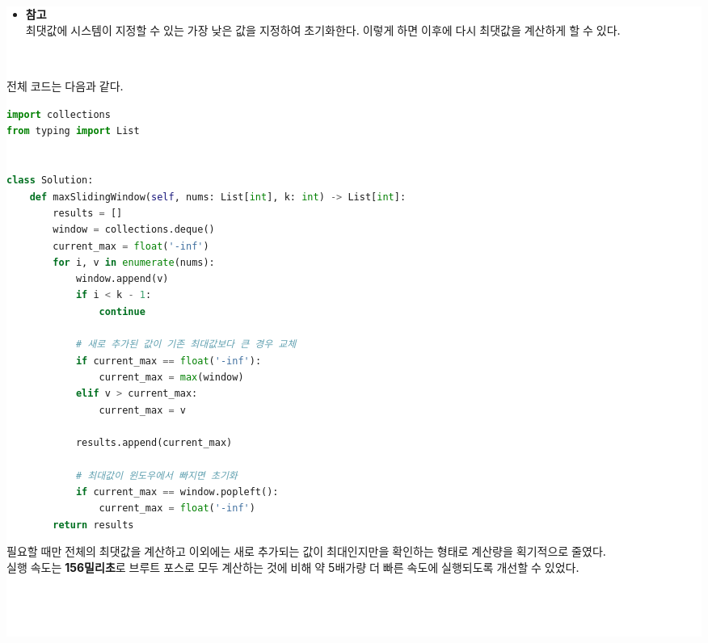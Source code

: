* **참고**<br>
최댓값에 시스템이 지정할 수 있는 가장 낮은 값을 지정하여 초기화한다. 이렇게 하면 이후에 다시 최댓값을 계산하게 할 수 있다.

<br>

전체 코드는 다음과 같다.
```python
import collections
from typing import List


class Solution:
    def maxSlidingWindow(self, nums: List[int], k: int) -> List[int]:
        results = []
        window = collections.deque()
        current_max = float('-inf')
        for i, v in enumerate(nums):
            window.append(v)
            if i < k - 1:
                continue

            # 새로 추가된 값이 기존 최대값보다 큰 경우 교체
            if current_max == float('-inf'):
                current_max = max(window)
            elif v > current_max:
                current_max = v

            results.append(current_max)

            # 최대값이 윈도우에서 빠지면 초기화
            if current_max == window.popleft():
                current_max = float('-inf')
        return results
```
필요할 때만 전체의 최댓값을 계산하고 이외에는 새로 추가되는 값이 최대인지만을 확인하는 형태로 계산량을 획기적으로 줄였다.<br>
실행 속도는 **156밀리초**로 브루트 포스로 모두 계산하는 것에 비해 약 5배가량 더 빠른 속도에 실행되도록 개선할 수 있었다.

<br><br><br>

























